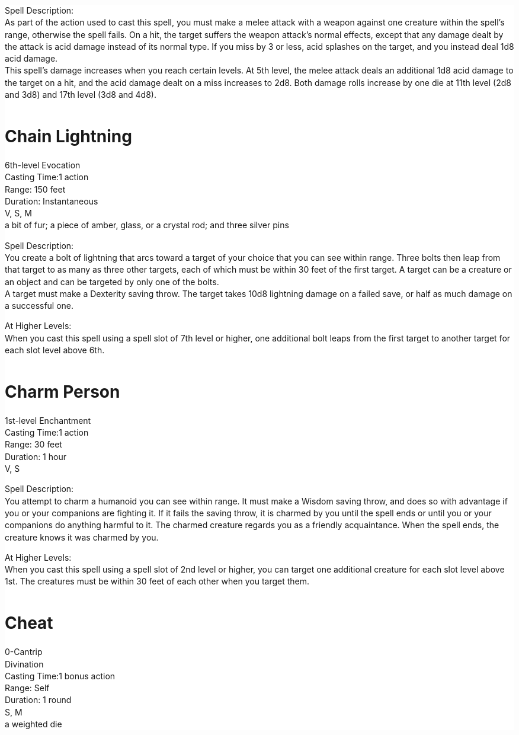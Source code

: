 Spell Description:<br>
As part of the action used to cast this spell, you must make a melee attack with a weapon against one creature within the spell’s range, otherwise the spell fails. On a hit, the target suffers the weapon attack’s normal effects, except that any damage dealt by the attack is acid damage instead of its normal type. If you miss by 3 or less, acid splashes on the target, and you instead deal 1d8 acid damage.<br>This spell’s damage increases when you reach certain levels. At 5th level, the melee attack deals an additional 1d8 acid damage to the target on a hit, and the acid damage dealt on a miss increases to 2d8. Both damage rolls increase by one die at 11th level (2d8 and 3d8) and 17th level (3d8 and 4d8).

# Chain Lightning
6th-level Evocation<br>
Casting Time:1 action<br>
Range: 150 feet<br>
Duration: Instantaneous<br>
V, S, M<br>
a bit of fur; a piece of amber, glass, or a crystal rod; and three silver pins

Spell Description:<br>
You create a bolt of lightning that arcs toward a target of your choice that you can see within range. Three bolts then leap from that target to as many as three other targets, each of which must be within 30 feet of the first target. A target can be a creature or an object and can be targeted by only one of the bolts.<br>A target must make a Dexterity saving throw. The target takes 10d8 lightning damage on a failed save, or half as much damage on a successful one.

At Higher Levels:<br>
When you cast this spell using a spell slot of 7th level or higher, one additional bolt leaps from the first target to another target for each slot level above 6th.

# Charm Person
1st-level Enchantment<br>
Casting Time:1 action<br>
Range: 30 feet<br>
Duration: 1 hour<br>
V, S

Spell Description:<br>
You attempt to charm a humanoid you can see within range. It must make a Wisdom saving throw, and does so with advantage if you or your companions are fighting it. If it fails the saving throw, it is charmed by you until the spell ends or until you or your companions do anything harmful to it. The charmed creature regards you as a friendly acquaintance. When the spell ends, the creature knows it was charmed by you.

At Higher Levels:<br>
When you cast this spell using a spell slot of 2nd level or higher, you can target one additional creature for each slot level above 1st. The creatures must be within 30 feet of each other when you target them.

# Cheat
0-Cantrip<br>
Divination<br>
Casting Time:1 bonus action<br>
Range: Self<br>
Duration: 1 round<br>
S, M<br>
a weighted die

